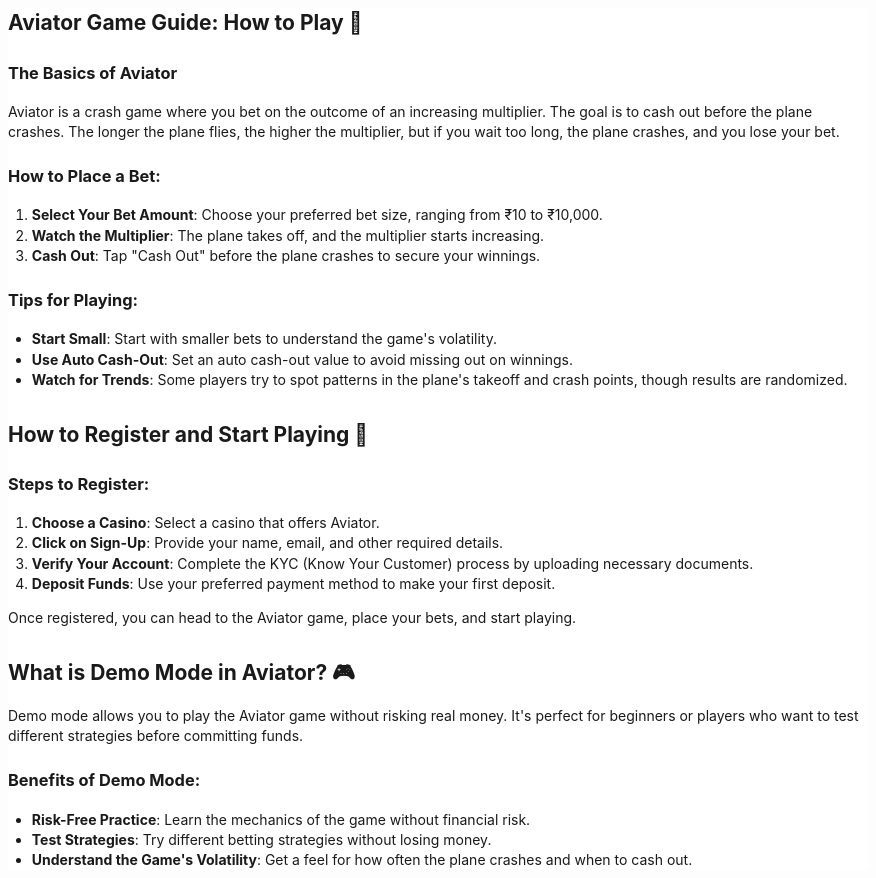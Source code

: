 ## Aviator Game Guide: How to Play 🚀

### The Basics of Aviator

Aviator is a crash game where you bet on the outcome of an increasing
multiplier. The goal is to cash out before the plane crashes. The longer
the plane flies, the higher the multiplier, but if you wait too long,
the plane crashes, and you lose your bet.

### How to Place a Bet:

1.  **Select Your Bet Amount**: Choose your preferred bet size, ranging
    from ₹10 to ₹10,000.
2.  **Watch the Multiplier**: The plane takes off, and the multiplier
    starts increasing.
3.  **Cash Out**: Tap "Cash Out" before the plane crashes to secure your
    winnings.

### Tips for Playing:

-   **Start Small**: Start with smaller bets to understand the game's
    volatility.
-   **Use Auto Cash-Out**: Set an auto cash-out value to avoid missing
    out on winnings.
-   **Watch for Trends**: Some players try to spot patterns in the
    plane's takeoff and crash points, though results are randomized.

## How to Register and Start Playing 📝

### Steps to Register:

1.  **Choose a Casino**: Select a casino that offers Aviator.
2.  **Click on Sign-Up**: Provide your name, email, and other required
    details.
3.  **Verify Your Account**: Complete the KYC (Know Your Customer)
    process by uploading necessary documents.
4.  **Deposit Funds**: Use your preferred payment method to make your
    first deposit.

Once registered, you can head to the Aviator game, place your bets, and
start playing.

## What is Demo Mode in Aviator? 🎮

Demo mode allows you to play the Aviator game without risking real
money. It's perfect for beginners or players who want to test different
strategies before committing funds.

### Benefits of Demo Mode:

-   **Risk-Free Practice**: Learn the mechanics of the game without
    financial risk.
-   **Test Strategies**: Try different betting strategies without losing
    money.
-   **Understand the Game's Volatility**: Get a feel for how often the
    plane crashes and when to cash out.
